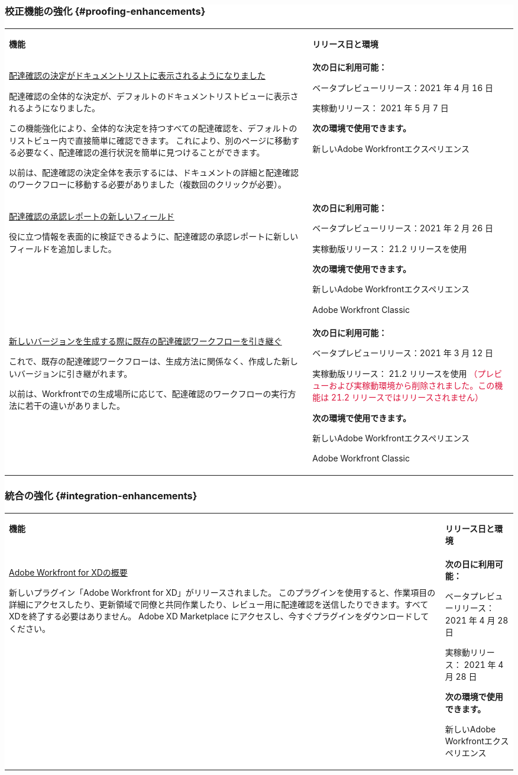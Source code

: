 ### 校正機能の強化 {#proofing-enhancements}

<table style="table-layout:auto"> 
 <col> 
 <col> 
 <tbody> 
  <tr> 
   <td> <p><strong>機能</strong> </p> </td> 
   <td> <p><strong>リリース日と環境</strong> </p> </td> 
  </tr> 
  <tr data-mc-conditions=""> 
   <td> <p><a href="../../../product-announcements/product-releases/21.2-release-activity/21-2-proofing-enhancements.md#proof" class="MCXref xref" xrefformat="{para}">配達確認の決定がドキュメントリストに表示されるようになりました</a> </p> <p>配達確認の全体的な決定が、デフォルトのドキュメントリストビューに表示されるようになりました。</p> <p>この機能強化により、全体的な決定を持つすべての配達確認を、デフォルトのリストビュー内で直接簡単に確認できます。 これにより、別のページに移動する必要なく、配達確認の進行状況を簡単に見つけることができます。</p> <p>以前は、配達確認の決定全体を表示するには、ドキュメントの詳細と配達確認のワークフローに移動する必要がありました（複数回のクリックが必要）。</p> </td> 
   <td><strong>次の日に利用可能：</strong> <p>ベータプレビューリリース：2021 年 4 月 16 日<br></p> <p>実稼動リリース： 2021 年 5 月 7 日</p> <p><strong>次の環境で使用できます。</strong> </p> <p>新しいAdobe Workfrontエクスペリエンス </p> </td> 
  </tr> 
  <tr data-mc-conditions=""> 
   <td> <p><a href="../../../product-announcements/product-releases/21.2-release-activity/21-2-proofing-enhancements.md#new" class="MCXref xref" xrefformat="{para}">配達確認の承認レポートの新しいフィールド</a> </p> <p>役に立つ情報を表面的に検証できるように、配達確認の承認レポートに新しいフィールドを追加しました。</p> </td> 
   <td><strong>次の日に利用可能：</strong> <p>ベータプレビューリリース：2021 年 2 月 26 日<br></p> <p>実稼動版リリース： 21.2 リリースを使用</p> <p><strong>次の環境で使用できます。</strong> </p> <p>新しいAdobe Workfrontエクスペリエンス </p> <p>Adobe Workfront Classic </p> </td> 
  </tr> 
  <tr data-mc-conditions=""> 
   <td> <p><a href="../../../product-announcements/product-releases/21.2-release-activity/21-2-proofing-enhancements.md#carry" class="MCXref xref" xrefformat="{para}">新しいバージョンを生成する際に既存の配達確認ワークフローを引き継ぐ</a> </p> <p>これで、既存の配達確認ワークフローは、生成方法に関係なく、作成した新しいバージョンに引き継がれます。</p> <p>以前は、Workfrontでの生成場所に応じて、配達確認のワークフローの実行方法に若干の違いがありました。</p> </td> 
   <td><strong>次の日に利用可能：</strong> <p>ベータプレビューリリース：2021 年 3 月 12 日<br></p> <p>実稼動版リリース： 21.2 リリースを使用<span class="uitext" style="color: #dc143c;"> （プレビューおよび実稼動環境から削除されました。この機能は 21.2 リリースではリリースされません）</span></p> <p><strong>次の環境で使用できます。</strong> </p> <p>新しいAdobe Workfrontエクスペリエンス </p> <p>Adobe Workfront Classic </p> </td> 
  </tr> 
 </tbody> 
</table>

### 統合の強化 {#integration-enhancements}

<table style="table-layout:auto"> 
 <col> 
 <col> 
 <tbody> 
  <tr> 
   <td> <p><strong>機能</strong> </p> </td> 
   <td> <p><strong>リリース日と環境</strong> </p> </td> 
  </tr> 
  <tr data-mc-conditions=""> 
   <td> <p style="color: #dc143c;"><a href="../../../product-announcements/product-releases/21.2-release-activity/21-2-integration-enhancements.md#introduc" class="MCXref xref" xrefformat="{para}">Adobe Workfront for XDの概要</a> </p> <p>新しいプラグイン「Adobe Workfront for XD」がリリースされました。 このプラグインを使用すると、作業項目の詳細にアクセスしたり、更新領域で同僚と共同作業したり、レビュー用に配達確認を送信したりできます。すべてXDを終了する必要はありません。 Adobe XD Marketplace にアクセスし、今すぐプラグインをダウンロードしてください。</p> </td> 
   <td><strong>次の日に利用可能：</strong> <p>ベータプレビューリリース：2021 年 4 月 28 日<br></p> <p>実稼動リリース： 2021 年 4 月 28 日</p> <p><strong>次の環境で使用できます。</strong> </p> <p>新しいAdobe Workfrontエクスペリエンス </p> </td> 
  </tr> 
  <tr data-mc-conditions=""> 